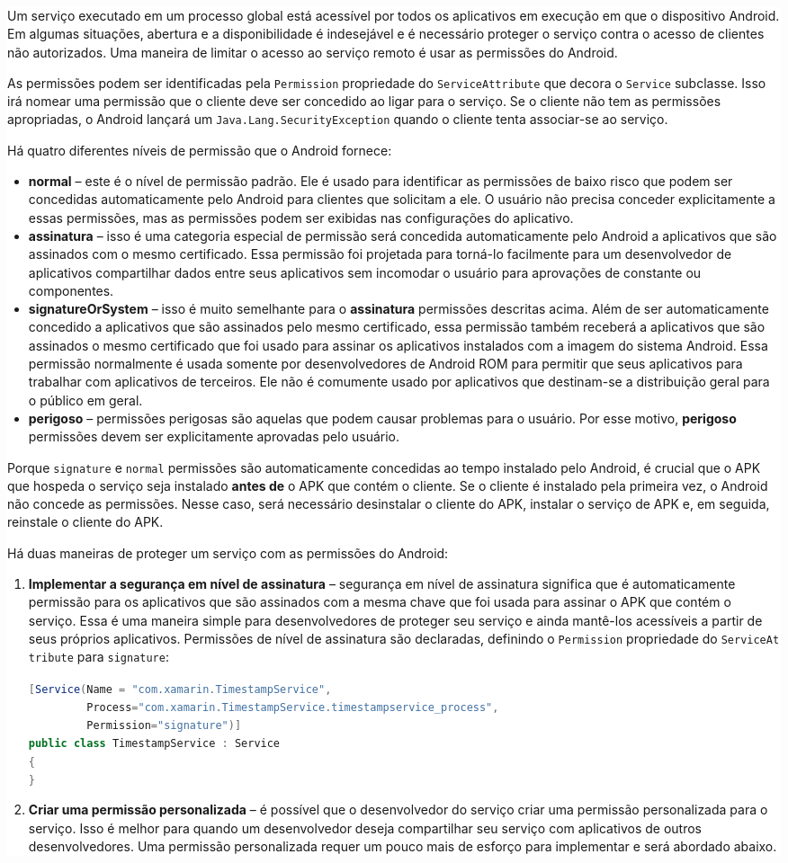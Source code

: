 Um serviço executado em um processo global está acessível por todos os aplicativos em execução em que o dispositivo Android. Em algumas situações, abertura e a disponibilidade é indesejável e é necessário proteger o serviço contra o acesso de clientes não autorizados. Uma maneira de limitar o acesso ao serviço remoto é usar as permissões do Android.

As permissões podem ser identificadas pela `Permission` propriedade do `ServiceAttribute` que decora o `Service` subclasse. Isso irá nomear uma permissão que o cliente deve ser concedido ao ligar para o serviço. Se o cliente não tem as permissões apropriadas, o Android lançará um `Java.Lang.SecurityException` quando o cliente tenta associar-se ao serviço.

Há quatro diferentes níveis de permissão que o Android fornece:

* **normal** &ndash; este é o nível de permissão padrão. Ele é usado para identificar as permissões de baixo risco que podem ser concedidas automaticamente pelo Android para clientes que solicitam a ele. O usuário não precisa conceder explicitamente a essas permissões, mas as permissões podem ser exibidas nas configurações do aplicativo.
* **assinatura** &ndash; isso é uma categoria especial de permissão será concedida automaticamente pelo Android a aplicativos que são assinados com o mesmo certificado. Essa permissão foi projetada para torná-lo facilmente para um desenvolvedor de aplicativos compartilhar dados entre seus aplicativos sem incomodar o usuário para aprovações de constante ou componentes.
* **signatureOrSystem** &ndash; isso é muito semelhante para o **assinatura** permissões descritas acima. Além de ser automaticamente concedido a aplicativos que são assinados pelo mesmo certificado, essa permissão também receberá a aplicativos que são assinados o mesmo certificado que foi usado para assinar os aplicativos instalados com a imagem do sistema Android. Essa permissão normalmente é usada somente por desenvolvedores de Android ROM para permitir que seus aplicativos para trabalhar com aplicativos de terceiros. Ele não é comumente usado por aplicativos que destinam-se a distribuição geral para o público em geral.
* **perigoso** &ndash; permissões perigosas são aquelas que podem causar problemas para o usuário. Por esse motivo, **perigoso** permissões devem ser explicitamente aprovadas pelo usuário.

Porque `signature` e `normal` permissões são automaticamente concedidas ao tempo instalado pelo Android, é crucial que o APK que hospeda o serviço seja instalado **antes de** o APK que contém o cliente. Se o cliente é instalado pela primeira vez, o Android não concede as permissões. Nesse caso, será necessário desinstalar o cliente do APK, instalar o serviço de APK e, em seguida, reinstale o cliente do APK.

Há duas maneiras de proteger um serviço com as permissões do Android:

1.  **Implementar a segurança em nível de assinatura** &ndash; segurança em nível de assinatura significa que é automaticamente permissão para os aplicativos que são assinados com a mesma chave que foi usada para assinar o APK que contém o serviço. Essa é uma maneira simple para desenvolvedores de proteger seu serviço e ainda mantê-los acessíveis a partir de seus próprios aplicativos. Permissões de nível de assinatura são declaradas, definindo o `Permission` propriedade do `ServiceAttribute` para `signature`:

    ```csharp
    [Service(Name = "com.xamarin.TimestampService",
             Process="com.xamarin.TimestampService.timestampservice_process",
             Permission="signature")]
    public class TimestampService : Service
    {
    }
    ```

2.  **Criar uma permissão personalizada** &ndash; é possível que o desenvolvedor do serviço criar uma permissão personalizada para o serviço. Isso é melhor para quando um desenvolvedor deseja compartilhar seu serviço com aplicativos de outros desenvolvedores. Uma permissão personalizada requer um pouco mais de esforço para implementar e será abordado abaixo.
